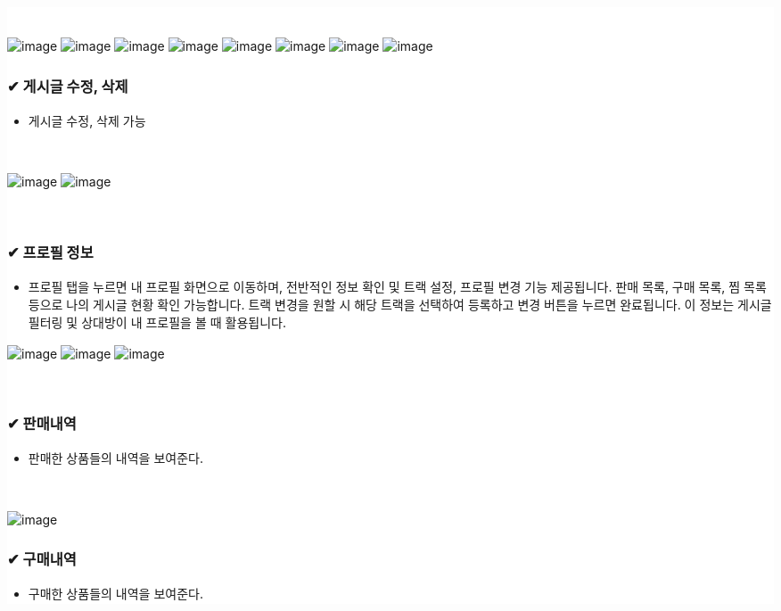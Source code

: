 <br>

![image](https://github.com/dudtlr/TGIA-Back/assets/116620246/c6cb243b-0ed8-427c-ae77-99b31c2d4916)
![image](https://github.com/dudtlr/TGIA-Back/assets/116620246/a07df0a1-0bb2-4e68-bb10-22fe055da184)
![image](https://github.com/dudtlr/TGIA-Back/assets/116620246/3d3b4e84-6388-49c4-a543-dadb790f1a5b)
![image](https://github.com/dudtlr/TGIA-Back/assets/116620246/f08025cf-dd84-4520-a2c8-0535a6215b71)
![image](https://github.com/dudtlr/TGIA-Back/assets/116620246/e6e550e1-55a0-4c31-8e11-54348da31abc)
![image](https://github.com/dudtlr/TGIA-Back/assets/116620246/a8a1be71-6d19-4bd0-b2c4-daf25714c524)
![image](https://github.com/dudtlr/TGIA-Back/assets/116620246/d0c22087-9cd9-4705-9b3a-25fb76df4114)
![image](https://github.com/dudtlr/TGIA-Back/assets/116620246/3a2d3a26-7a7f-4260-adc2-df62005e44da)



### ✔ 게시글 수정, 삭제
- 게시글 수정, 삭제 가능

<br>

![image](https://github.com/dudtlr/TGIA-Back/assets/116620246/c5e23da8-a131-4b53-9e1f-2be95561362c)
![image](https://github.com/dudtlr/TGIA-Back/assets/116620246/5416df41-140b-48e2-888e-c47ff0216a81)


<br>

### ✔ 프로필 정보
- 프로필 탭을 누르면 내 프로필 화면으로 이동하며, 전반적인 정보 확인 및 트랙 설정, 프로필 변경 기능 제공됩니다. 판매 목록, 구매 목록, 찜 목록 등으로 나의 게시글 현황 확인 가능합니다. 트랙 변경을 원할 시 해당 트랙을 선택하여 등록하고 변경 버튼을 누르면 완료됩니다. 이 정보는 게시글 필터링 및 상대방이 내 프로필을 볼 때 활용됩니다.


![image](https://github.com/dudtlr/TGIA-Back/assets/116620246/438e74f1-b8f4-420e-a525-3cf9db7dae55)
![image](https://github.com/dudtlr/TGIA-Back/assets/116620246/fdc61e26-4ede-4287-9aa2-0fb73d1baaa3)
![image](https://github.com/dudtlr/TGIA-Back/assets/116620246/4ba7b8c7-ee7a-4092-a4ce-29f4fbc3015c)





<br>

### ✔ 판매내역
- 판매한 상품들의 내역을 보여준다.

<br>

![image](https://github.com/dudtlr/TGIA-Back/assets/95243456/fce771f4-1763-43c1-bc49-b8328e19af2b)




### ✔ 구매내역
- 구매한 상품들의 내역을 보여준다.
